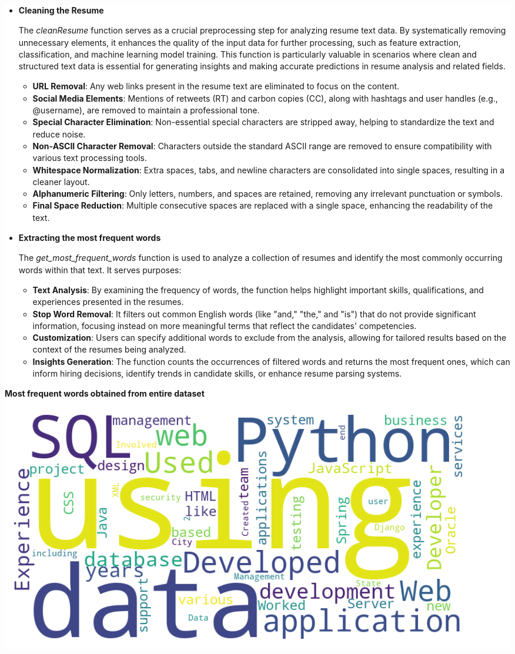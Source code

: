 * **Cleaning the Resume**

  The *cleanResume* function serves as a crucial preprocessing step for analyzing resume text data. By systematically removing unnecessary elements, it enhances the quality of the input data for further processing, such as feature extraction, classification, and machine learning model training. This function is particularly valuable in scenarios where clean and structured text data is essential for generating insights and making accurate predictions in resume analysis and related fields.
  * **URL Removal**: Any web links present in the resume text are eliminated to focus on the content.
  * **Social Media Elements**: Mentions of retweets (RT) and carbon copies (CC), along with hashtags and user handles (e.g., @username), are removed to maintain a professional tone.
  * **Special Character Elimination**: Non-essential special characters are stripped away, helping to standardize the text and reduce noise.
  * **Non-ASCII Character Removal**: Characters outside the standard ASCII range are removed to ensure compatibility with various text processing tools.
  * **Whitespace Normalization**: Extra spaces, tabs, and newline characters are consolidated into single spaces, resulting in a cleaner layout.
  * **Alphanumeric Filtering**: Only letters, numbers, and spaces are retained, removing any irrelevant punctuation or symbols.
  * **Final Space Reduction**: Multiple consecutive spaces are replaced with a single space, enhancing the readability of the text.

* **Extracting the most frequent words**
  
  The *get_most_frequent_words* function is used to analyze a collection of resumes and identify the most commonly occurring words within that text. It serves purposes:
  * **Text Analysis**: By examining the frequency of words, the function helps highlight important skills, qualifications, and experiences presented in the resumes.
  * **Stop Word Removal**: It filters out common English words (like "and," "the," and "is") that do not provide significant information, focusing instead on more meaningful terms that reflect the candidates' competencies.
  * **Customization**: Users can specify additional words to exclude from the analysis, allowing for tailored results based on the context of the resumes being analyzed.
  * **Insights Generation**: The function counts the occurrences of filtered words and returns the most frequent ones, which can inform hiring decisions, identify trends in candidate skills, or enhance resume parsing systems.

**Most frequent words obtained from entire dataset**

![Most_freq_words_in_dataset](most_freq_words_in_df.png)
